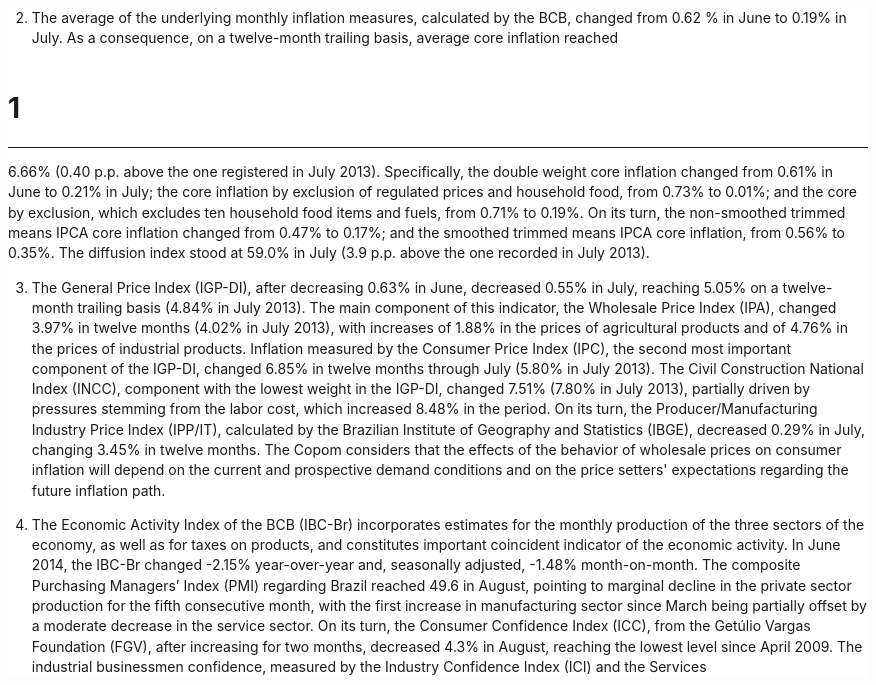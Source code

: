 2. The average of the underlying monthly inflation measures, calculated by the BCB, changed from 0.62 % in
June to 0.19% in July. As a consequence, on a twelve-month trailing basis, average core inflation reached

# 1


-----

6.66% (0.40 p.p. above the one registered in July 2013). Specifically, the double weight core inflation changed
from 0.61% in June to 0.21% in July; the core inflation by exclusion of regulated prices and household food,
from 0.73% to 0.01%; and the core by exclusion, which excludes ten household food items and fuels, from
0.71% to 0.19%. On its turn, the non-smoothed trimmed means IPCA core inflation changed from 0.47% to
0.17%; and the smoothed trimmed means IPCA core inflation, from 0.56% to 0.35%. The diffusion index stood
at 59.0% in July (3.9 p.p. above the one recorded in July 2013).

3. The General Price Index (IGP-DI), after decreasing 0.63% in June, decreased 0.55% in July, reaching 5.05%
on a twelve-month trailing basis (4.84% in July 2013). The main component of this indicator, the Wholesale
Price Index (IPA), changed 3.97% in twelve months (4.02% in July 2013), with increases of 1.88% in the
prices of agricultural products and of 4.76% in the prices of industrial products. Inflation measured by the
Consumer Price Index (IPC), the second most important component of the IGP-DI, changed 6.85% in twelve
months through July (5.80% in July 2013). The Civil Construction National Index (INCC), component with the
lowest weight in the IGP-DI, changed 7.51% (7.80% in July 2013), partially driven by pressures stemming from
the labor cost, which increased 8.48% in the period. On its turn, the Producer/Manufacturing Industry Price
Index (IPP/IT), calculated by the Brazilian Institute of Geography and Statistics (IBGE), decreased 0.29% in
July, changing 3.45% in twelve months. The Copom considers that the effects of the behavior of wholesale
prices on consumer inflation will depend on the current and prospective demand conditions and on the price
setters' expectations regarding the future inflation path.

4. The Economic Activity Index of the BCB (IBC-Br) incorporates estimates for the monthly production of the
three sectors of the economy, as well as for taxes on products, and constitutes important coincident indicator
of the economic activity. In June 2014, the IBC-Br changed -2.15% year-over-year and, seasonally adjusted,
-1.48% month-on-month. The composite Purchasing Managers’ Index (PMI) regarding Brazil reached 49.6 in
August, pointing to marginal decline in the private sector production for the fifth consecutive month, with the
first increase in manufacturing sector since March being partially offset by a moderate decrease in the service
sector. On its turn, the Consumer Confidence Index (ICC), from the Getúlio Vargas Foundation (FGV), after
increasing for two months, decreased 4.3% in August, reaching the lowest level since April 2009. The
industrial businessmen confidence, measured by the Industry Confidence Index (ICI) and the Services